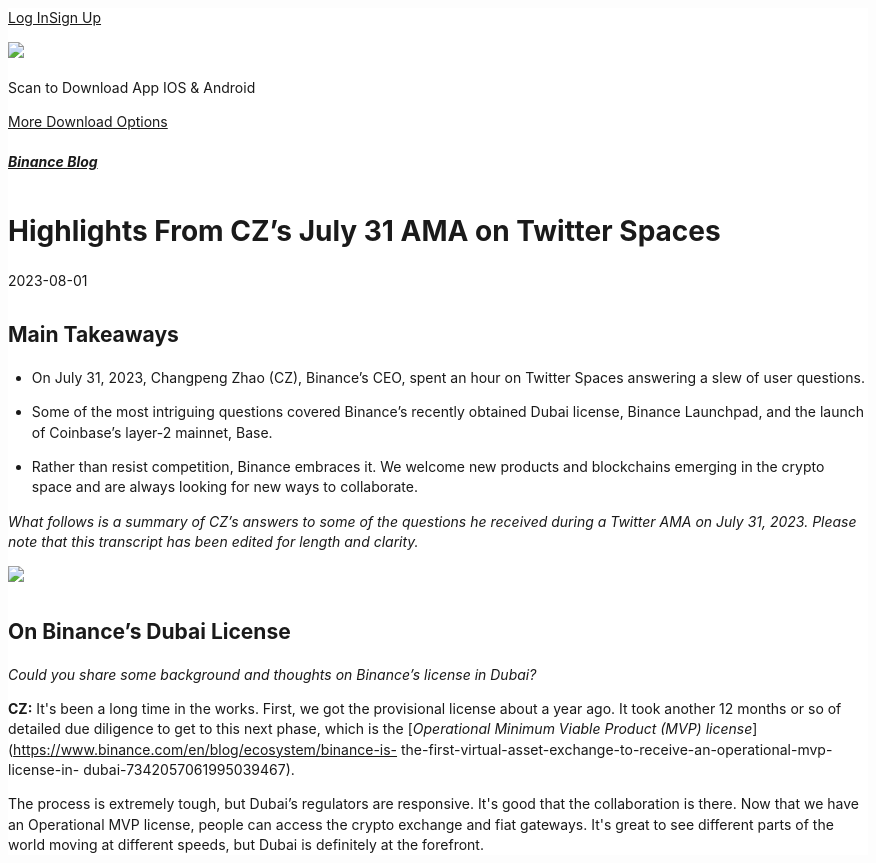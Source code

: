[Log
In](https://accounts.binance.com/en/login?loginChannel=blog&return_to=aHR0cHM6Ly93d3cuYmluYW5jZS5jb20vZW4vYmxvZy9sZWFkZXJzaGlwL2hpZ2hsaWdodHMtZnJvbS1jenMtanVseS0zMS1hbWEtb24tdHdpdHRlci1zcGFjZXMtNTQwMTg3Nzk4NTI5MzEyNDMyOT9sYW5nPWVu)[Sign
Up](https://accounts.binance.com/en/register?registerChannel=blog&return_to=aHR0cHM6Ly93d3cuYmluYW5jZS5jb20vZW4vYmxvZy9sZWFkZXJzaGlwL2hpZ2hsaWdodHMtZnJvbS1jenMtanVseS0zMS1hbWEtb24tdHdpdHRlci1zcGFjZXMtNTQwMTg3Nzk4NTI5MzEyNDMyOT9sYW5nPWVu)

![](https://bin.bnbstatic.com/static/images/common/logo.png)

Scan to Download App IOS & Android

[More Download
Options](https://www.binance.com/en/download?utm_source=&utm_campaign=)

##### [Binance Blog](/blog)

# Highlights From CZ’s July 31 AMA on Twitter Spaces

2023-08-01

## Main Takeaways

  * On July 31, 2023, Changpeng Zhao (CZ), Binance’s CEO, spent an hour on Twitter Spaces answering a slew of user questions.

  * Some of the most intriguing questions covered Binance’s recently obtained Dubai license, Binance Launchpad, and the launch of Coinbase’s layer-2 mainnet, Base.

  * Rather than resist competition, Binance embraces it. We welcome new products and blockchains emerging in the crypto space and are always looking for new ways to collaborate.

_What follows is a summary of CZ’s answers to some of the questions he
received during a Twitter AMA on July 31, 2023. Please note that this
transcript has been edited for length and clarity._

![](https://public.bnbstatic.com/image/cms/blog/20230801/69429f2f-73a6-457b-a1a2-1ff13554d68c.png)

##  On Binance’s Dubai License

 _Could you share some background and thoughts on Binance’s license in Dubai?_

**CZ:** It's been a long time in the works. First, we got the provisional
license about a year ago. It took another 12 months or so of detailed due
diligence to get to this next phase, which is the [_Operational Minimum Viable
Product (MVP) license_](https://www.binance.com/en/blog/ecosystem/binance-is-
the-first-virtual-asset-exchange-to-receive-an-operational-mvp-license-in-
dubai-7342057061995039467).

The process is extremely tough, but Dubai’s regulators are responsive. It's
good that the collaboration is there. Now that we have an Operational MVP
license, people can access the crypto exchange and fiat gateways. It's great
to see different parts of the world moving at different speeds, but Dubai is
definitely at the forefront.
